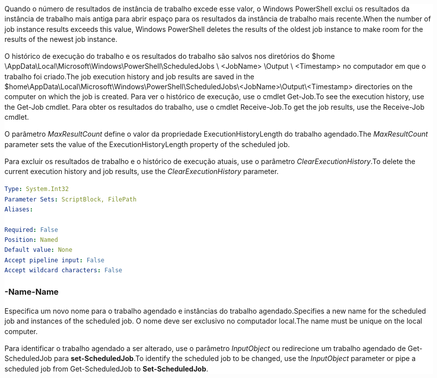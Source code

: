<span data-ttu-id="f6f2f-192">Quando o número de resultados de instância de trabalho excede esse valor, o Windows PowerShell exclui os resultados da instância de trabalho mais antiga para abrir espaço para os resultados da instância de trabalho mais recente.</span><span class="sxs-lookup"><span data-stu-id="f6f2f-192">When the number of job instance results exceeds this value, Windows PowerShell deletes the results of the oldest job instance to make room for the results of the newest job instance.</span></span>

<span data-ttu-id="f6f2f-193">O histórico de execução do trabalho e os resultados do trabalho são salvos nos diretórios do $home \AppData\Local\Microsoft\Windows\PowerShell\ScheduledJobs \\ \<JobName\> \Output \\ \<Timestamp\> no computador em que o trabalho foi criado.</span><span class="sxs-lookup"><span data-stu-id="f6f2f-193">The job execution history and job results are saved in the $home\AppData\Local\Microsoft\Windows\PowerShell\ScheduledJobs\\\<JobName\>\Output\\\<Timestamp\> directories on the computer on which the job is created.</span></span>
<span data-ttu-id="f6f2f-194">Para ver o histórico de execução, use o cmdlet Get-Job.</span><span class="sxs-lookup"><span data-stu-id="f6f2f-194">To see the execution history, use the Get-Job cmdlet.</span></span>
<span data-ttu-id="f6f2f-195">Para obter os resultados do trabalho, use o cmdlet Receive-Job.</span><span class="sxs-lookup"><span data-stu-id="f6f2f-195">To get the job results, use the Receive-Job cmdlet.</span></span>

<span data-ttu-id="f6f2f-196">O parâmetro *MaxResultCount* define o valor da propriedade ExecutionHistoryLength do trabalho agendado.</span><span class="sxs-lookup"><span data-stu-id="f6f2f-196">The *MaxResultCount* parameter sets the value of the ExecutionHistoryLength property of the scheduled job.</span></span>

<span data-ttu-id="f6f2f-197">Para excluir os resultados de trabalho e o histórico de execução atuais, use o parâmetro *ClearExecutionHistory*.</span><span class="sxs-lookup"><span data-stu-id="f6f2f-197">To delete the current execution history and job results, use the *ClearExecutionHistory* parameter.</span></span>

```yaml
Type: System.Int32
Parameter Sets: ScriptBlock, FilePath
Aliases:

Required: False
Position: Named
Default value: None
Accept pipeline input: False
Accept wildcard characters: False
```

### <span data-ttu-id="f6f2f-198">-Name</span><span class="sxs-lookup"><span data-stu-id="f6f2f-198">-Name</span></span>
<span data-ttu-id="f6f2f-199">Especifica um novo nome para o trabalho agendado e instâncias do trabalho agendado.</span><span class="sxs-lookup"><span data-stu-id="f6f2f-199">Specifies a new name for the scheduled job and instances of the scheduled job.</span></span>
<span data-ttu-id="f6f2f-200">O nome deve ser exclusivo no computador local.</span><span class="sxs-lookup"><span data-stu-id="f6f2f-200">The name must be unique on the local computer.</span></span>

<span data-ttu-id="f6f2f-201">Para identificar o trabalho agendado a ser alterado, use o parâmetro *InputObject* ou redirecione um trabalho agendado de Get-ScheduledJob para **set-ScheduledJob**.</span><span class="sxs-lookup"><span data-stu-id="f6f2f-201">To identify the scheduled job to be changed, use the *InputObject* parameter or pipe a scheduled job from Get-ScheduledJob to **Set-ScheduledJob**.</span></span>
